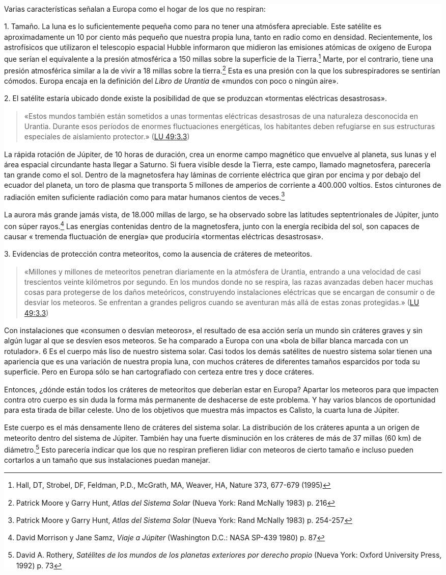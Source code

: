 Varias características señalan a Europa como el hogar de los que no respiran:

1\. Tamaño. La luna es lo suficientemente pequeña como para no tener una atmósfera apreciable. Este satélite es aproximadamente un 10 por ciento más pequeño que nuestra propia luna, tanto en radio como en densidad. Recientemente, los astrofísicos que utilizaron el telescopio espacial Hubble informaron que midieron las emisiones atómicas de oxígeno de Europa que serían el equivalente a la presión atmosférica a 150 millas sobre la superficie de la Tierra.[^2] Marte, por el contrario, tiene una presión atmosférica similar a la de vivir a 18 millas sobre la tierra.[^3] Esta es una presión con la que los subrespiradores se sentirían cómodos. Europa encaja en la definición del _Libro de Urantia_ de «mundos con poco o ningún aire».

2\. El satélite estaría ubicado donde existe la posibilidad de que se produzcan «tormentas eléctricas desastrosas».

> «Estos mundos también están sometidos a unas tormentas eléctricas desastrosas de una naturaleza desconocida en Urantia. Durante esos períodos de enormes fluctuaciones energéticas, los habitantes deben refugiarse en sus estructuras especiales de aislamiento protector.» (<a id="a80_272"></a>[LU 49:3.3](/es/The_Urantia_Book/49#p3_3))

La rápida rotación de Júpiter, de 10 horas de duración, crea un enorme campo magnético que envuelve al planeta, sus lunas y el área espacial circundante hasta llegar a Saturno. Si fuera visible desde la Tierra, este campo, llamado magnetosfera, parecería tan grande como el sol. Dentro de la magnetosfera hay láminas de corriente eléctrica que giran por encima y por debajo del ecuador del planeta, un toro de plasma que transporta 5 millones de amperios de corriente a 400.000 voltios. Estos cinturones de radiación emiten suficiente radiación como para matar humanos cientos de veces.[^4]

La aurora más grande jamás vista, de 18.000 millas de largo, se ha observado sobre las latitudes septentrionales de Júpiter, junto con súper rayos.[^5] Las energías contenidas dentro de la magnetosfera, junto con la energía recibida del sol, son capaces de causar « tremenda fluctuación de energía» que produciría «tormentas eléctricas desastrosas».

3\. Evidencias de protección contra meteoritos, como la ausencia de cráteres de meteoritos.

> «Millones y millones de meteoritos penetran diariamente en la atmósfera de Urantia, entrando a una velocidad de casi trescientos veinte kilómetros por segundo. En los mundos donde no se respira, las razas avanzadas deben hacer muchas cosas para protegerse de los daños meteóricos, construyendo instalaciones eléctricas que se encargan de consumir o de desviar los meteoros. Se enfrentan a grandes peligros cuando se aventuran más allá de estas zonas protegidas.» (<a id="a88_466"></a>[LU 49:3.3](/es/The_Urantia_Book/49#p3_3))

Con instalaciones que «consumen o desvían meteoros», el resultado de esa acción sería un mundo sin cráteres graves y sin algún lugar al que se desvíen esos meteoros. Se ha comparado a Europa con una «bola de billar blanca marcada con un rotulador». 6 Es el cuerpo más liso de nuestro sistema solar. Casi todos los demás satélites de nuestro sistema solar tienen una apariencia que es una variación de nuestra propia luna, con muchos cráteres de diferentes tamaños esparcidos por toda su superficie. Pero en Europa sólo se han cartografiado con certeza entre tres y doce cráteres.

Entonces, ¿dónde están todos los cráteres de meteoritos que deberían estar en Europa? Apartar los meteoros para que impacten contra otro cuerpo es sin duda la forma más permanente de deshacerse de este problema. Y hay varios blancos de oportunidad para esta tirada de billar celeste. Uno de los objetivos que muestra más impactos es Calisto, la cuarta luna de Júpiter.

Este cuerpo es el más densamente lleno de cráteres del sistema solar. La distribución de los cráteres apunta a un origen de meteorito dentro del sistema de Júpiter. También hay una fuerte disminución en los cráteres de más de 37 millas (60 km) de diámetro.[^7] Esto parecería indicar que los que no respiran prefieren lidiar con meteoros de cierto tamaño e incluso pueden cortarlos a un tamaño que sus instalaciones puedan manejar.


[^1]: Isaac Asimov, _The Universe_, (Nueva York: Avon Books, 1968) p. 52
[^2]: Hall, DT, Strobel, DF, Feldman, P.D., McGrath, MA, Weaver, HA, Nature 373, 677-679 (1995)
[^3]: Patrick Moore y Garry Hunt, _Atlas del Sistema Solar_ (Nueva York: Rand McNally 1983) p. 216
[^4]: Patrick Moore y Garry Hunt, _Atlas del Sistema Solar_ (Nueva York: Rand McNally 1983) p. 254-257
[^5]: David Morrison y Jane Samz, _Viaje a Júpiter_ (Washington D.C.: NASA SP-439 1980) p. 87
[^6]: David Morrison y Jane Samz, _Viaje a Júpiter_ (Washington D.C.: NASA SP-439 1980) p. 151
[^7]: David A. Rothery, _Satélites de los mundos de los planetas exteriores por derecho propio_ (Nueva York: Oxford University Press, 1992) p. 73
[^8]: David Morrison y Jane Samz, _Viaje a Júpiter_ (Washington D.C.: NASA SP-439 1980) p. 152
[^9]: C.M. Yeates y otros, _Galileo: Exploration of Jupiter's System_ (Washington D.C.: NASA SP-479 1985)
[^10]: John Noble Wilfort, «Para un viajero veterano, Júpiter está a su alcance», New York Times, 11 de julio de 1995 B8
[^11]: Astro News, Astronomía, julio de 1995